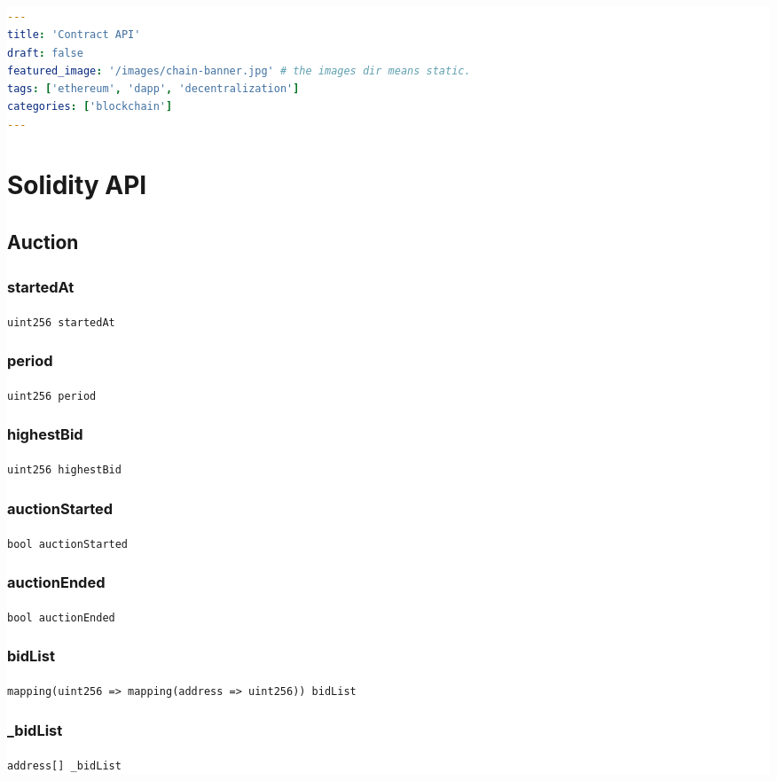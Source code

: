 ```yaml
---
title: 'Contract API'
draft: false
featured_image: '/images/chain-banner.jpg' # the images dir means static.
tags: ['ethereum', 'dapp', 'decentralization']
categories: ['blockchain']
---
```


# Solidity API

## Auction

### startedAt

```solidity
uint256 startedAt
```

### period

```solidity
uint256 period
```

### highestBid

```solidity
uint256 highestBid
```

### auctionStarted

```solidity
bool auctionStarted
```

### auctionEnded

```solidity
bool auctionEnded
```

### bidList

```solidity
mapping(uint256 => mapping(address => uint256)) bidList
```

### \_bidList

```solidity
address[] _bidList
```
